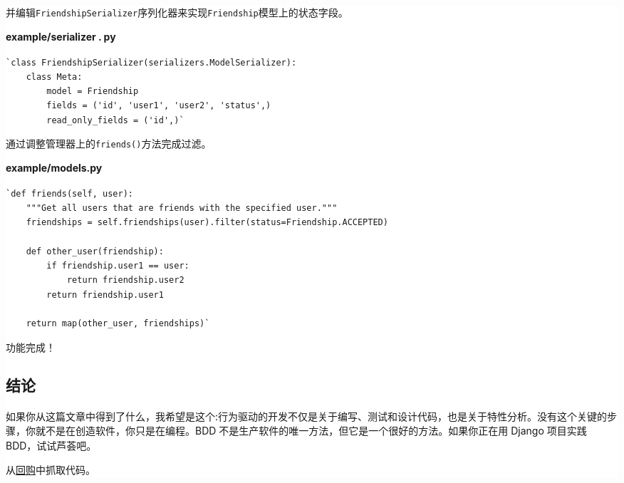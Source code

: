 并编辑`FriendshipSerializer`序列化器来实现`Friendship`模型上的状态字段。

**example/serializer . py**

```
`class FriendshipSerializer(serializers.ModelSerializer):
    class Meta:
        model = Friendship
        fields = ('id', 'user1', 'user2', 'status',)
        read_only_fields = ('id',)` 
```

通过调整管理器上的`friends()`方法完成过滤。

**example/models.py**

```
`def friends(self, user):
    """Get all users that are friends with the specified user."""
    friendships = self.friendships(user).filter(status=Friendship.ACCEPTED)

    def other_user(friendship):
        if friendship.user1 == user:
            return friendship.user2
        return friendship.user1

    return map(other_user, friendships)` 
```

功能完成！

## 结论

如果你从这篇文章中得到了什么，我希望是这个:行为驱动的开发不仅是关于编写、测试和设计代码，也是关于特性分析。没有这个关键的步骤，你就不是在创造软件，你只是在编程。BDD 不是生产软件的唯一方法，但它是一个很好的方法。如果你正在用 Django 项目实践 BDD，试试芦荟吧。

从[回购](https://github.com/testdrivenio/django-aloe-bdd)中抓取代码。